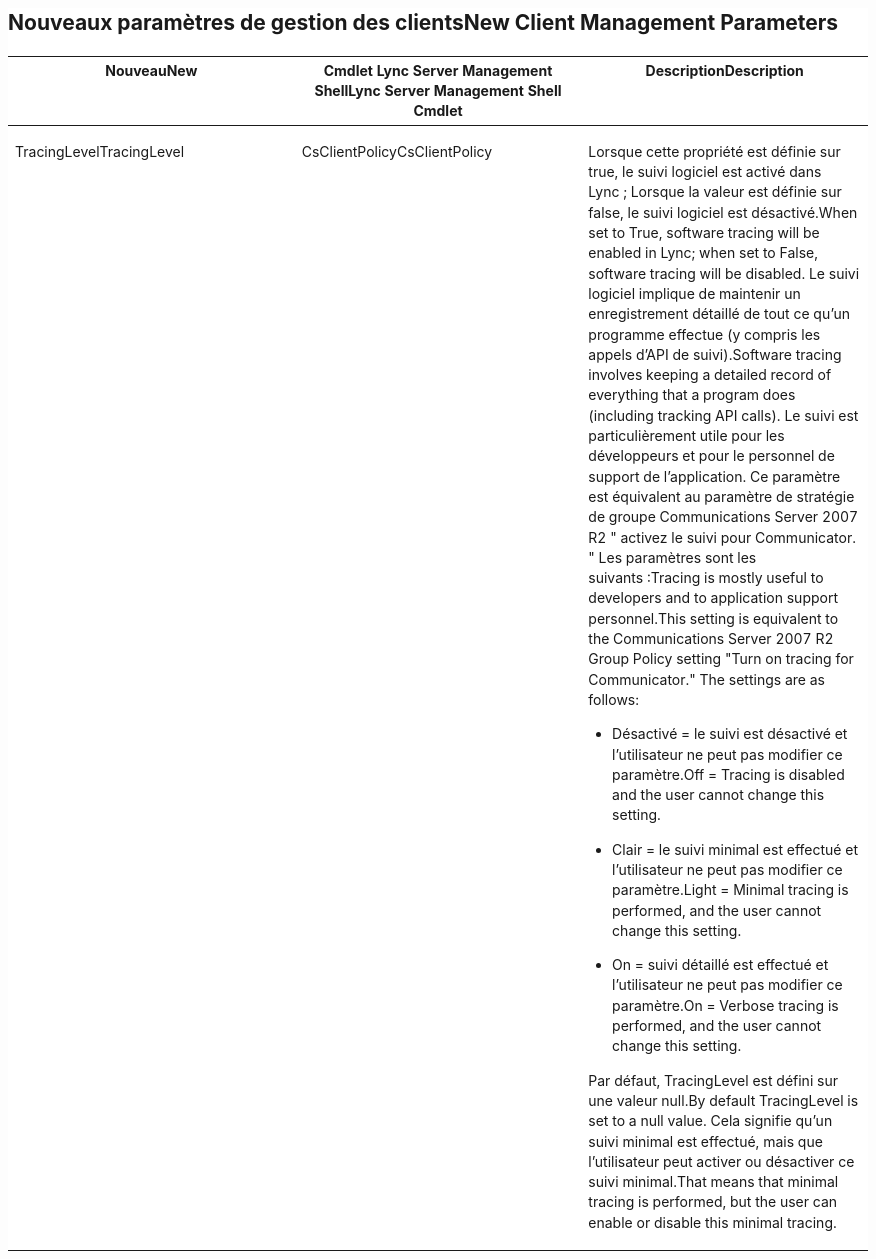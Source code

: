 <div>

## <a name="new-client-management-parameters"></a><span data-ttu-id="61c8f-108">Nouveaux paramètres de gestion des clients</span><span class="sxs-lookup"><span data-stu-id="61c8f-108">New Client Management Parameters</span></span>


<table>
<colgroup>
<col style="width: 33%" />
<col style="width: 33%" />
<col style="width: 33%" />
</colgroup>
<thead>
<tr class="header">
<th><span data-ttu-id="61c8f-109">Nouveau</span><span class="sxs-lookup"><span data-stu-id="61c8f-109">New</span></span></th>
<th><span data-ttu-id="61c8f-110">Cmdlet Lync Server Management Shell</span><span class="sxs-lookup"><span data-stu-id="61c8f-110">Lync Server Management Shell Cmdlet</span></span></th>
<th><span data-ttu-id="61c8f-111">Description</span><span class="sxs-lookup"><span data-stu-id="61c8f-111">Description</span></span></th>
</tr>
</thead>
<tbody>
<tr class="odd">
<td><p><span data-ttu-id="61c8f-112">TracingLevel</span><span class="sxs-lookup"><span data-stu-id="61c8f-112">TracingLevel</span></span></p></td>
<td><p><span data-ttu-id="61c8f-113">CsClientPolicy</span><span class="sxs-lookup"><span data-stu-id="61c8f-113">CsClientPolicy</span></span></p></td>
<td><p><span data-ttu-id="61c8f-114">Lorsque cette propriété est définie sur true, le suivi logiciel est activé dans Lync ; Lorsque la valeur est définie sur false, le suivi logiciel est désactivé.</span><span class="sxs-lookup"><span data-stu-id="61c8f-114">When set to True, software tracing will be enabled in Lync; when set to False, software tracing will be disabled.</span></span> <span data-ttu-id="61c8f-115">Le suivi logiciel implique de maintenir un enregistrement détaillé de tout ce qu’un programme effectue (y compris les appels d’API de suivi).</span><span class="sxs-lookup"><span data-stu-id="61c8f-115">Software tracing involves keeping a detailed record of everything that a program does (including tracking API calls).</span></span> <span data-ttu-id="61c8f-116">Le suivi est particulièrement utile pour les développeurs et pour le personnel de support de l’application. Ce paramètre est équivalent au paramètre de stratégie de groupe Communications Server 2007 R2 &quot; activez le suivi pour Communicator. &quot; Les paramètres sont les suivants :</span><span class="sxs-lookup"><span data-stu-id="61c8f-116">Tracing is mostly useful to developers and to application support personnel.This setting is equivalent to the Communications Server 2007 R2 Group Policy setting &quot;Turn on tracing for Communicator.&quot; The settings are as follows:</span></span></p>
<ul>
<li><p><span data-ttu-id="61c8f-117">Désactivé = le suivi est désactivé et l’utilisateur ne peut pas modifier ce paramètre.</span><span class="sxs-lookup"><span data-stu-id="61c8f-117">Off = Tracing is disabled and the user cannot change this setting.</span></span></p></li>
<li><p><span data-ttu-id="61c8f-118">Clair = le suivi minimal est effectué et l’utilisateur ne peut pas modifier ce paramètre.</span><span class="sxs-lookup"><span data-stu-id="61c8f-118">Light = Minimal tracing is performed, and the user cannot change this setting.</span></span></p></li>
<li><p><span data-ttu-id="61c8f-119">On = suivi détaillé est effectué et l’utilisateur ne peut pas modifier ce paramètre.</span><span class="sxs-lookup"><span data-stu-id="61c8f-119">On = Verbose tracing is performed, and the user cannot change this setting.</span></span></p></li>
</ul>
<p><span data-ttu-id="61c8f-120">Par défaut, TracingLevel est défini sur une valeur null.</span><span class="sxs-lookup"><span data-stu-id="61c8f-120">By default TracingLevel is set to a null value.</span></span> <span data-ttu-id="61c8f-121">Cela signifie qu’un suivi minimal est effectué, mais que l’utilisateur peut activer ou désactiver ce suivi minimal.</span><span class="sxs-lookup"><span data-stu-id="61c8f-121">That means that minimal tracing is performed, but the user can enable or disable this minimal tracing.</span></span></p></td>
</tr>
<tr class="even">